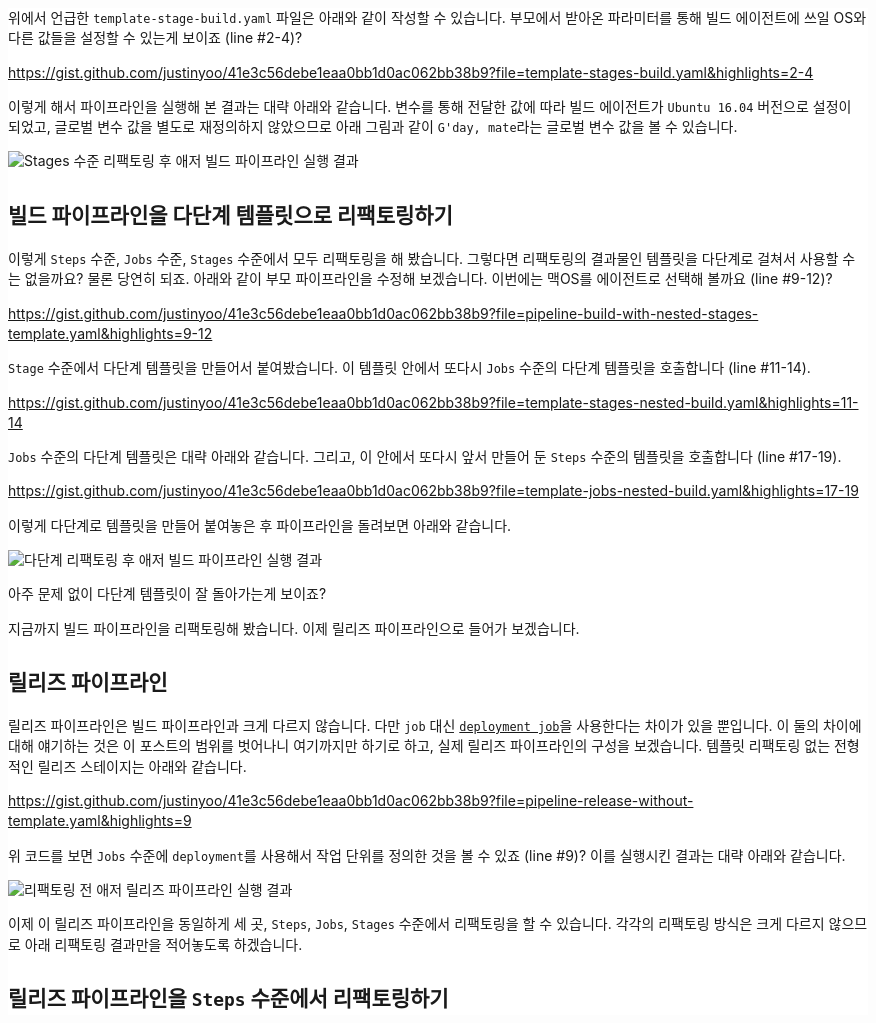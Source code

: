 위에서 언급한 `template-stage-build.yaml` 파일은 아래와 같이 작성할 수 있습니다. 부모에서 받아온 파라미터를 통해 빌드 에이전트에 쓰일 OS와 다른 값들을 설정할 수 있는게 보이죠 (line #2-4)?

https://gist.github.com/justinyoo/41e3c56debe1eaa0bb1d0ac062bb38b9?file=template-stages-build.yaml&highlights=2-4

이렇게 해서 파이프라인을 실행해 본 결과는 대략 아래와 같습니다. 변수를 통해 전달한 값에 따라 빌드 에이전트가 `Ubuntu 16.04` 버전으로 설정이 되었고, 글로벌 변수 값을 별도로 재정의하지 않았으므로 아래 그림과 같이 `G'day, mate`라는 글로벌 변수 값을 볼 수 있습니다.

![Stages 수준 리팩토링 후 애저 빌드 파이프라인 실행 결과](https://sa0blogs.blob.core.windows.net/aliencube/2019/08/azure-devops-pipelines-refactoring-technics-04.png)


## 빌드 파이프라인을 다단계 템플릿으로 리팩토링하기 ##

이렇게 `Steps` 수준, `Jobs` 수준, `Stages` 수준에서 모두 리팩토링을 해 봤습니다. 그렇다면 리팩토링의 결과물인 템플릿을 다단계로 걸쳐서 사용할 수는 없을까요? 물론 당연히 되죠. 아래와 같이 부모 파이프라인을 수정해 보겠습니다. 이번에는 맥OS를 에이전트로 선택해 볼까요 (line #9-12)?

https://gist.github.com/justinyoo/41e3c56debe1eaa0bb1d0ac062bb38b9?file=pipeline-build-with-nested-stages-template.yaml&highlights=9-12

`Stage` 수준에서 다단계 템플릿을 만들어서 붙여봤습니다. 이 템플릿 안에서 또다시 `Jobs` 수준의 다단계 템플릿을 호출합니다 (line #11-14).

https://gist.github.com/justinyoo/41e3c56debe1eaa0bb1d0ac062bb38b9?file=template-stages-nested-build.yaml&highlights=11-14

`Jobs` 수준의 다단계 템플릿은 대략 아래와 같습니다. 그리고, 이 안에서 또다시 앞서 만들어 둔 `Steps` 수준의 템플릿을 호출합니다 (line #17-19).

https://gist.github.com/justinyoo/41e3c56debe1eaa0bb1d0ac062bb38b9?file=template-jobs-nested-build.yaml&highlights=17-19

이렇게 다단계로 템플릿을 만들어 붙여놓은 후 파이프라인을 돌려보면 아래와 같습니다.

![다단계 리팩토링 후 애저 빌드 파이프라인 실행 결과](https://sa0blogs.blob.core.windows.net/aliencube/2019/08/azure-devops-pipelines-refactoring-technics-05.png)

아주 문제 없이 다단계 템플릿이 잘 돌아가는게 보이죠?

지금까지 빌드 파이프라인을 리팩토링해 봤습니다. 이제 릴리즈 파이프라인으로 들어가 보겠습니다.


## 릴리즈 파이프라인 ##

릴리즈 파이프라인은 빌드 파이프라인과 크게 다르지 않습니다. 다만 `job` 대신 [`deployment job`][az devpos pipelines deploymentjobs]을 사용한다는 차이가 있을 뿐입니다. 이 둘의 차이에 대해 얘기하는 것은 이 포스트의 범위를 벗어나니 여기까지만 하기로 하고, 실제 릴리즈 파이프라인의 구성을 보겠습니다. 템플릿 리팩토링 없는 전형적인 릴리즈 스테이지는 아래와 같습니다.

https://gist.github.com/justinyoo/41e3c56debe1eaa0bb1d0ac062bb38b9?file=pipeline-release-without-template.yaml&highlights=9

위 코드를 보면 `Jobs` 수준에 `deployment`를 사용해서 작업 단위를 정의한 것을 볼 수 있죠 (line #9)? 이를 실행시킨 결과는 대략 아래와 같습니다.

![리팩토링 전 애저 릴리즈 파이프라인 실행 결과](https://sa0blogs.blob.core.windows.net/aliencube/2019/08/azure-devops-pipelines-refactoring-technics-06.png)

이제 이 릴리즈 파이프라인을 동일하게 세 곳, `Steps`, `Jobs`, `Stages` 수준에서 리팩토링을 할 수 있습니다. 각각의 리팩토링 방식은 크게 다르지 않으므로 아래 리팩토링 결과만을 적어놓도록 하겠습니다.


## 릴리즈 파이프라인을 `Steps` 수준에서 리팩토링하기 ##


[az account free]: https://azure.microsoft.com/ko-kr/free/?WT.mc_id=devops-12575-juyoo&ocid=AID3027813
[az devops free]: https://azure.microsoft.com/ko-kr/services/devops/?WT.mc_id=devops-12575-juyoo&ocid=AID3027813
[ms learn]: https://docs.microsoft.com/ko-kr/learn/?WT.mc_id=devops-12575-juyoo&ocid=AID3027813
[yt msdevkr]: https://www.youtube.com/channel/UCdgR-b2t7Byu_UGrHnu-T0g
[az devops]: https://docs.microsoft.com/ko-kr/azure/devops/user-guide/what-is-azure-devops?view=azure-devops&WT.mc_id=devops-12575-juyoo&ocid=AID3027813
[az devops pipelines]: https://docs.microsoft.com/ko-kr/azure/devops/pipelines/get-started/what-is-azure-pipelines?view=azure-devops&WT.mc_id=devops-12575-juyoo&ocid=AID3027813
[az devops pipelines tasks]: https://docs.microsoft.com/ko-kr/azure/devops/pipelines/process/tasks?view=azure-devops&tabs=yaml&WT.mc_id=devops-12575-juyoo&ocid=AID3027813
[az devops pipelines jobs]: https://docs.microsoft.com/ko-kr/azure/devops/pipelines/process/phases?view=azure-devops&tabs=yaml&WT.mc_id=devops-12575-juyoo&ocid=AID3027813
[az devpos pipelines deploymentjobs]: https://docs.microsoft.com/ko-kr/azure/devops/pipelines/process/deployment-jobs?view=azure-devops&WT.mc_id=devops-12575-juyoo&ocid=AID3027813
[az devops pipelines stages]: https://docs.microsoft.com/ko-kr/azure/devops/pipelines/process/stages?view=azure-devops&tabs=yaml&WT.mc_id=devops-12575-juyoo&ocid=AID3027813
[az devops pipelines yaml]: https://docs.microsoft.com/ko-kr/azure/devops/pipelines/yaml-schema?view=azure-devops&tabs=schema%2Cparameter-schema&WT.mc_id=devops-12575-juyoo&ocid=AID3027813
[az devops pipelines templates]: https://docs.microsoft.com/ko-kr/azure/devops/pipelines/process/templates?view=azure-devops&WT.mc_id=devops-12575-juyoo&ocid=AID3027813
[az devops pipelines conditions]: https://docs.microsoft.com/ko-kr/azure/devops/pipelines/process/conditions?view=azure-devops&tabs=yaml&WT.mc_id=devops-12575-juyoo&ocid=AID3027813
[az devops pipelines agents]: https://docs.microsoft.com/ko-kr/azure/devops/pipelines/agents/agents?view=azure-devops&tabs=browser&WT.mc_id=devops-12575-juyoo&ocid=AID3027813
[az devops pipelines multi-stage]: https://docs.microsoft.com/ko-kr/azure/devops/pipelines/get-started/multi-stage-pipelines-experience?view=azure-devops&WT.mc_id=devops-12575-juyoo&ocid=AID3027813
[az devops pipelines environments]: https://docs.microsoft.com/ko-kr/azure/devops/pipelines/process/environments?view=azure-devops&WT.mc_id=devops-12575-juyoo&ocid=AID3027813